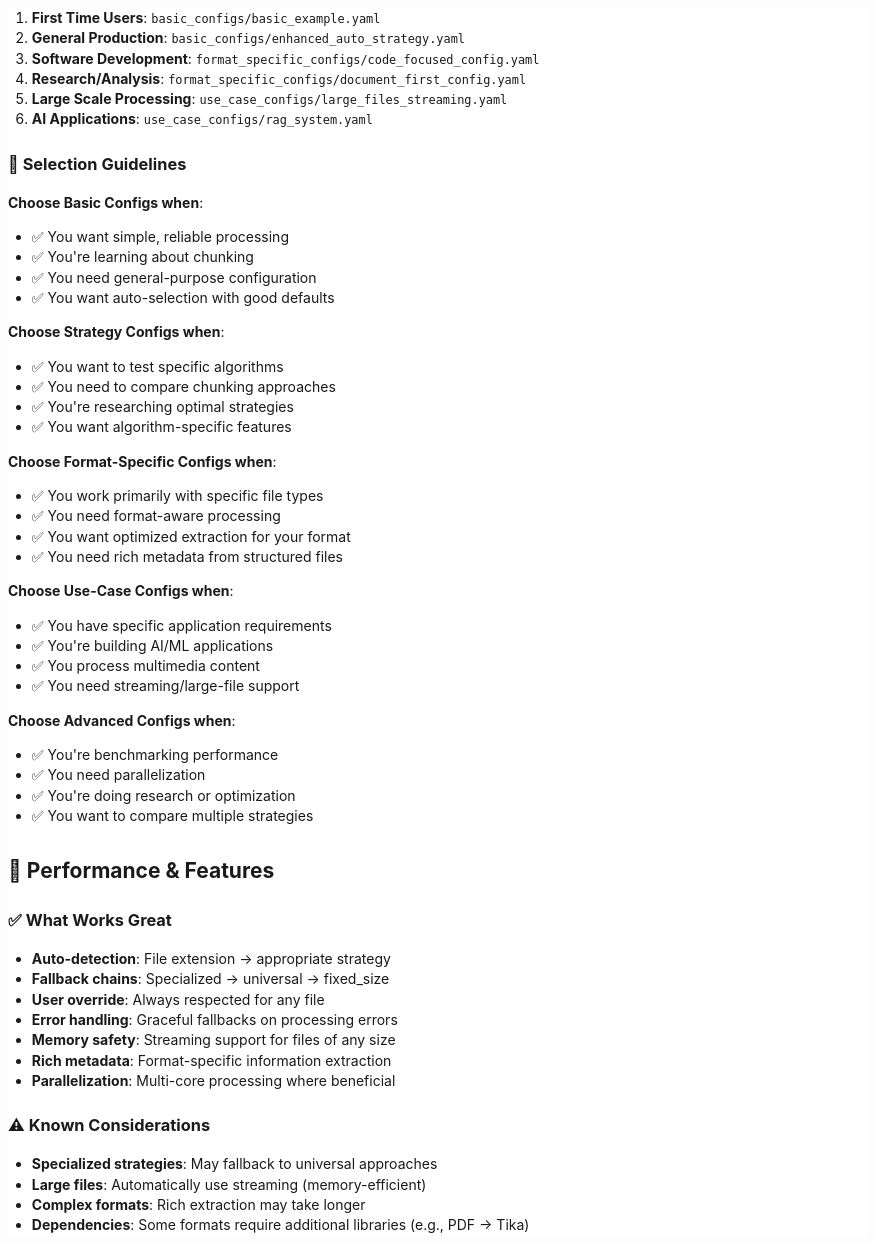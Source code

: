 1. **First Time Users**: `basic_configs/basic_example.yaml`
2. **General Production**: `basic_configs/enhanced_auto_strategy.yaml`
3. **Software Development**: `format_specific_configs/code_focused_config.yaml`
4. **Research/Analysis**: `format_specific_configs/document_first_config.yaml`
5. **Large Scale Processing**: `use_case_configs/large_files_streaming.yaml`
6. **AI Applications**: `use_case_configs/rag_system.yaml`

### 🎯 **Selection Guidelines**

**Choose Basic Configs when**:
- ✅ You want simple, reliable processing
- ✅ You're learning about chunking
- ✅ You need general-purpose configuration
- ✅ You want auto-selection with good defaults

**Choose Strategy Configs when**:
- ✅ You want to test specific algorithms
- ✅ You need to compare chunking approaches
- ✅ You're researching optimal strategies
- ✅ You want algorithm-specific features

**Choose Format-Specific Configs when**:
- ✅ You work primarily with specific file types
- ✅ You need format-aware processing
- ✅ You want optimized extraction for your format
- ✅ You need rich metadata from structured files

**Choose Use-Case Configs when**:
- ✅ You have specific application requirements
- ✅ You're building AI/ML applications
- ✅ You process multimedia content
- ✅ You need streaming/large-file support

**Choose Advanced Configs when**:
- ✅ You're benchmarking performance
- ✅ You need parallelization
- ✅ You're doing research or optimization
- ✅ You want to compare multiple strategies

## 🚀 Performance & Features

### ✅ What Works Great
- **Auto-detection**: File extension → appropriate strategy
- **Fallback chains**: Specialized → universal → fixed_size
- **User override**: Always respected for any file
- **Error handling**: Graceful fallbacks on processing errors
- **Memory safety**: Streaming support for files of any size
- **Rich metadata**: Format-specific information extraction
- **Parallelization**: Multi-core processing where beneficial

### ⚠️ Known Considerations
- **Specialized strategies**: May fallback to universal approaches
- **Large files**: Automatically use streaming (memory-efficient)
- **Complex formats**: Rich extraction may take longer
- **Dependencies**: Some formats require additional libraries (e.g., PDF → Tika)
